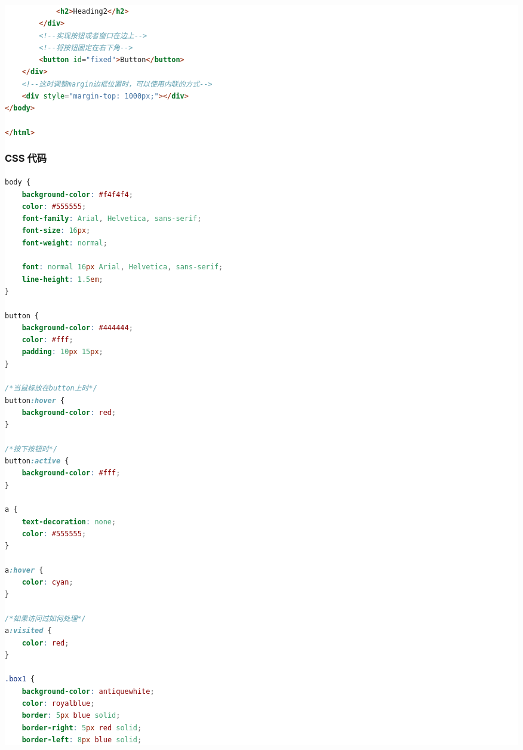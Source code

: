 ```html
			<h2>Heading2</h2>
		</div>
		<!--实现按钮或者窗口在边上-->
		<!--将按钮固定在右下角-->
		<button id="fixed">Button</button>
	</div>
	<!--这时调整margin边框位置时，可以使用内联的方式-->
	<div style="margin-top: 1000px;"></div>
</body>

</html>
```

### CSS 代码

```css
body {
	background-color: #f4f4f4; 
	color: #555555;
	font-family: Arial, Helvetica, sans-serif;
	font-size: 16px;
	font-weight: normal;

	font: normal 16px Arial, Helvetica, sans-serif;
	line-height: 1.5em;
}

button {
	background-color: #444444;
	color: #fff;
	padding: 10px 15px;
}

/*当鼠标放在button上时*/
button:hover {
	background-color: red;
}

/*按下按钮时*/
button:active {
	background-color: #fff;
}

a {
	text-decoration: none;
	color: #555555;
}

a:hover {
	color: cyan;
}

/*如果访问过如何处理*/
a:visited {
	color: red;
}

.box1 {
	background-color: antiquewhite;
	color: royalblue;
	border: 5px blue solid;
	border-right: 5px red solid;
	border-left: 8px blue solid;
```
